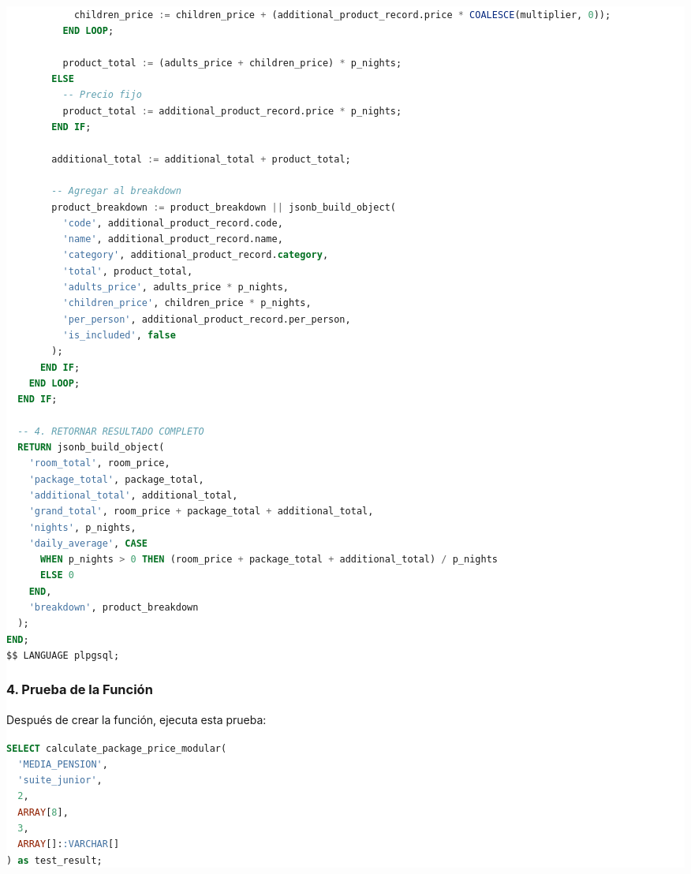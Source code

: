 ```sql
            children_price := children_price + (additional_product_record.price * COALESCE(multiplier, 0));
          END LOOP;
          
          product_total := (adults_price + children_price) * p_nights;
        ELSE
          -- Precio fijo
          product_total := additional_product_record.price * p_nights;
        END IF;
        
        additional_total := additional_total + product_total;
        
        -- Agregar al breakdown
        product_breakdown := product_breakdown || jsonb_build_object(
          'code', additional_product_record.code,
          'name', additional_product_record.name,
          'category', additional_product_record.category,
          'total', product_total,
          'adults_price', adults_price * p_nights,
          'children_price', children_price * p_nights,
          'per_person', additional_product_record.per_person,
          'is_included', false
        );
      END IF;
    END LOOP;
  END IF;
  
  -- 4. RETORNAR RESULTADO COMPLETO
  RETURN jsonb_build_object(
    'room_total', room_price,
    'package_total', package_total,
    'additional_total', additional_total,
    'grand_total', room_price + package_total + additional_total,
    'nights', p_nights,
    'daily_average', CASE 
      WHEN p_nights > 0 THEN (room_price + package_total + additional_total) / p_nights 
      ELSE 0 
    END,
    'breakdown', product_breakdown
  );
END;
$$ LANGUAGE plpgsql;
```

### 4. Prueba de la Función

Después de crear la función, ejecuta esta prueba:

```sql
SELECT calculate_package_price_modular(
  'MEDIA_PENSION', 
  'suite_junior', 
  2, 
  ARRAY[8], 
  3, 
  ARRAY[]::VARCHAR[]
) as test_result;
```
